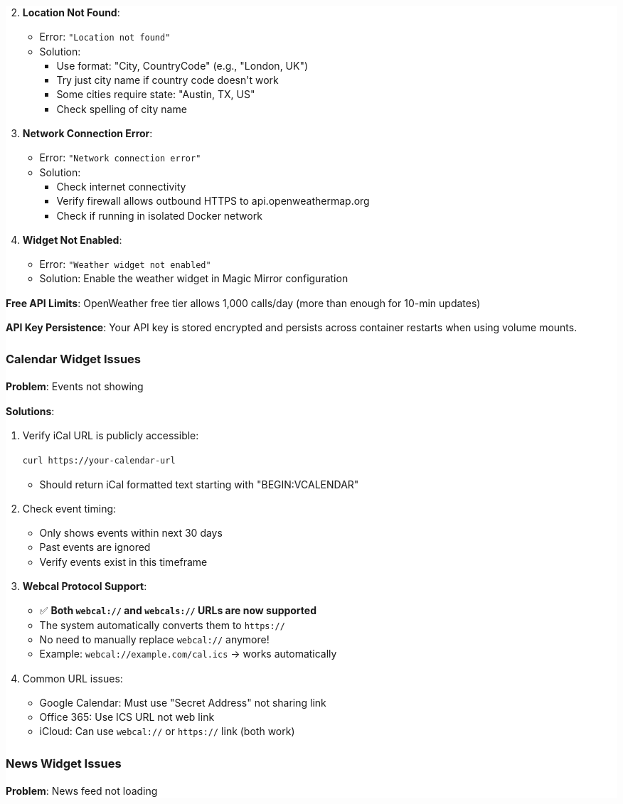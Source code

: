 2. **Location Not Found**:
   - Error: `"Location not found"`
   - Solution:
     - Use format: "City, CountryCode" (e.g., "London, UK")
     - Try just city name if country code doesn't work
     - Some cities require state: "Austin, TX, US"
     - Check spelling of city name

3. **Network Connection Error**:
   - Error: `"Network connection error"`
   - Solution:
     - Check internet connectivity
     - Verify firewall allows outbound HTTPS to api.openweathermap.org
     - Check if running in isolated Docker network

4. **Widget Not Enabled**:
   - Error: `"Weather widget not enabled"`
   - Solution: Enable the weather widget in Magic Mirror configuration

**Free API Limits**: OpenWeather free tier allows 1,000 calls/day (more than enough for 10-min updates)

**API Key Persistence**: Your API key is stored encrypted and persists across container restarts when using volume mounts.

### Calendar Widget Issues

**Problem**: Events not showing

**Solutions**:
1. Verify iCal URL is publicly accessible:
   ```bash
   curl https://your-calendar-url
   ```
   - Should return iCal formatted text starting with "BEGIN:VCALENDAR"

2. Check event timing:
   - Only shows events within next 30 days
   - Past events are ignored
   - Verify events exist in this timeframe

3. **Webcal Protocol Support**:
   - ✅ **Both `webcal://` and `webcals://` URLs are now supported**
   - The system automatically converts them to `https://`
   - No need to manually replace `webcal://` anymore!
   - Example: `webcal://example.com/cal.ics` → works automatically

4. Common URL issues:
   - Google Calendar: Must use "Secret Address" not sharing link
   - Office 365: Use ICS URL not web link
   - iCloud: Can use `webcal://` or `https://` link (both work)

### News Widget Issues

**Problem**: News feed not loading
